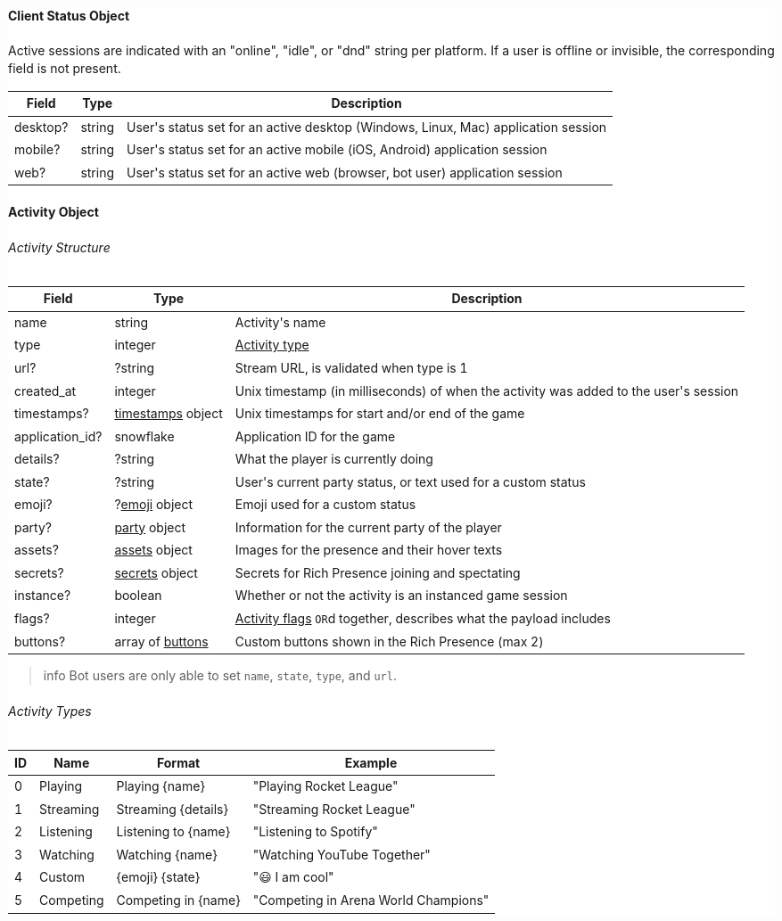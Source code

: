 #### Client Status Object

Active sessions are indicated with an "online", "idle", or "dnd" string per platform. If a user is offline or invisible, the corresponding field is not present.

| Field    | Type   | Description                                                                       |
|----------|--------|-----------------------------------------------------------------------------------|
| desktop? | string | User's status set for an active desktop (Windows, Linux, Mac) application session |
| mobile?  | string | User's status set for an active mobile (iOS, Android) application session         |
| web?     | string | User's status set for an active web (browser, bot user) application session       |

#### Activity Object

###### Activity Structure

| Field           | Type                                                                                 | Description                                                                                                                      |
|-----------------|--------------------------------------------------------------------------------------|----------------------------------------------------------------------------------------------------------------------------------|
| name            | string                                                                               | Activity's name                                                                                                                  |
| type            | integer                                                                              | [Activity type](#DOCS_TOPICS_GATEWAY_EVENTS/activity-object-activity-types)                                                      |
| url?            | ?string                                                                              | Stream URL, is validated when type is 1                                                                                          |
| created_at      | integer                                                                              | Unix timestamp (in milliseconds) of when the activity was added to the user's session                                            |
| timestamps?     | [timestamps](#DOCS_TOPICS_GATEWAY_EVENTS/activity-object-activity-timestamps) object | Unix timestamps for start and/or end of the game                                                                                 |
| application_id? | snowflake                                                                            | Application ID for the game                                                                                                      |
| details?        | ?string                                                                              | What the player is currently doing                                                                                               |
| state?          | ?string                                                                              | User's current party status, or text used for a custom status                                                                    |
| emoji?          | ?[emoji](#DOCS_TOPICS_GATEWAY_EVENTS/activity-object-activity-emoji) object          | Emoji used for a custom status                                                                                                   |
| party?          | [party](#DOCS_TOPICS_GATEWAY_EVENTS/activity-object-activity-party) object           | Information for the current party of the player                                                                                  |
| assets?         | [assets](#DOCS_TOPICS_GATEWAY_EVENTS/activity-object-activity-assets) object         | Images for the presence and their hover texts                                                                                    |
| secrets?        | [secrets](#DOCS_TOPICS_GATEWAY_EVENTS/activity-object-activity-secrets) object       | Secrets for Rich Presence joining and spectating                                                                                 |
| instance?       | boolean                                                                              | Whether or not the activity is an instanced game session                                                                         |
| flags?          | integer                                                                              | [Activity flags](#DOCS_TOPICS_GATEWAY_EVENTS/activity-object-activity-flags) `OR`d together, describes what the payload includes |
| buttons?        | array of [buttons](#DOCS_TOPICS_GATEWAY_EVENTS/activity-object-activity-buttons)     | Custom buttons shown in the Rich Presence (max 2)                                                                                |

> info
> Bot users are only able to set `name`, `state`, `type`, and `url`.

###### Activity Types

| ID | Name      | Format              | Example                              |
|----|-----------|---------------------|--------------------------------------|
| 0  | Playing   | Playing {name}      | "Playing Rocket League"              |
| 1  | Streaming | Streaming {details} | "Streaming Rocket League"            |
| 2  | Listening | Listening to {name} | "Listening to Spotify"               |
| 3  | Watching  | Watching {name}     | "Watching YouTube Together"          |
| 4  | Custom    | {emoji} {state}     | ":smiley: I am cool"                 |
| 5  | Competing | Competing in {name} | "Competing in Arena World Champions" |
